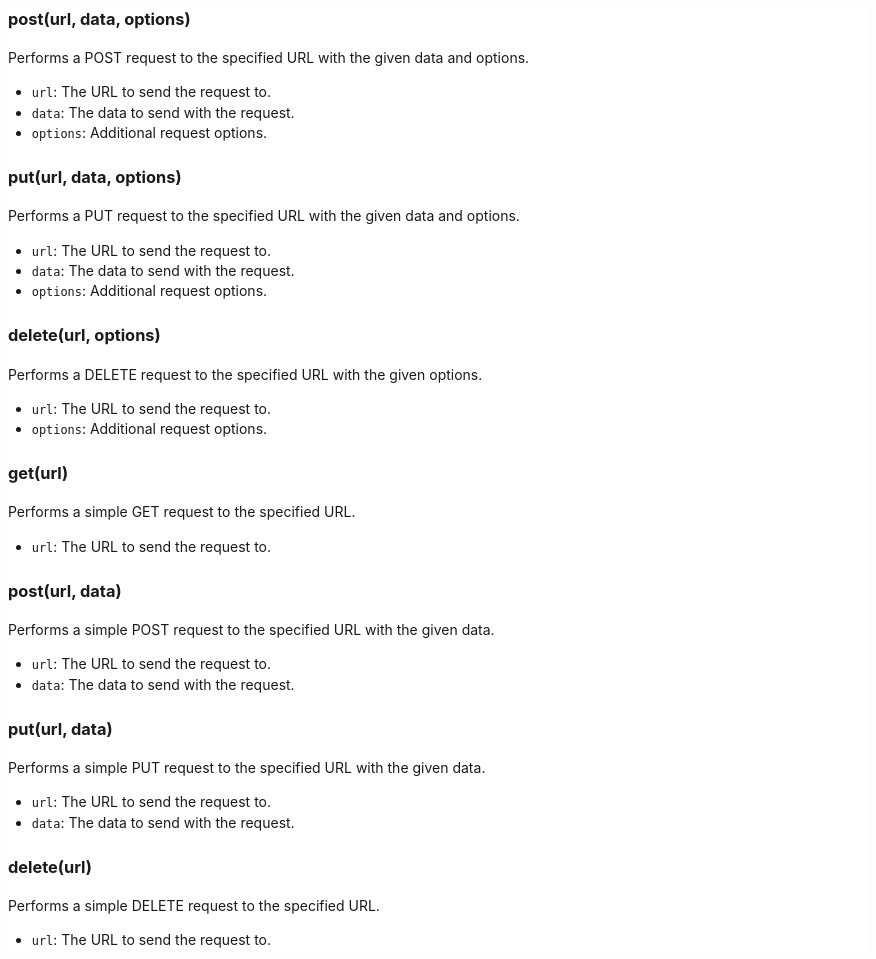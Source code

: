 ### post(url, data, options)
Performs a POST request to the specified URL with the given data and options.
- `url`: The URL to send the request to.
- `data`: The data to send with the request.
- `options`: Additional request options.

### put(url, data, options)
Performs a PUT request to the specified URL with the given data and options.
- `url`: The URL to send the request to.
- `data`: The data to send with the request.
- `options`: Additional request options.

### delete(url, options)
Performs a DELETE request to the specified URL with the given options.
- `url`: The URL to send the request to.
- `options`: Additional request options.

### get(url)
Performs a simple GET request to the specified URL.
- `url`: The URL to send the request to.

### post(url, data)
Performs a simple POST request to the specified URL with the given data.
- `url`: The URL to send the request to.
- `data`: The data to send with the request.

### put(url, data)
Performs a simple PUT request to the specified URL with the given data.
- `url`: The URL to send the request to.
- `data`: The data to send with the request.

### delete(url)
Performs a simple DELETE request to the specified URL.
- `url`: The URL to send the request to.
